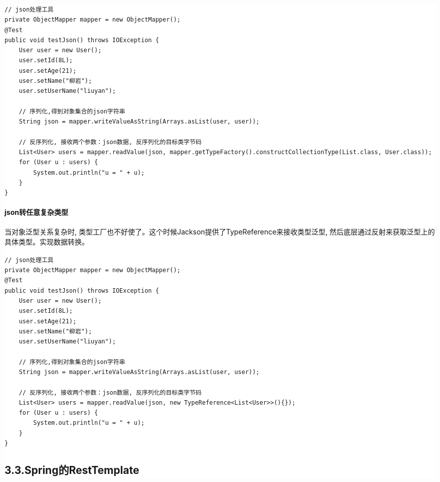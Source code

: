 ```
// json处理工具
private ObjectMapper mapper = new ObjectMapper();
@Test
public void testJson() throws IOException {
    User user = new User();
    user.setId(8L);
    user.setAge(21);
    user.setName("柳岩");
    user.setUserName("liuyan");

    // 序列化,得到对象集合的json字符串
    String json = mapper.writeValueAsString(Arrays.asList(user, user));

    // 反序列化, 接收两个参数：json数据, 反序列化的目标类字节码
    List<User> users = mapper.readValue(json, mapper.getTypeFactory().constructCollectionType(List.class, User.class));
    for (User u : users) {
        System.out.println("u = " + u);
    }
}
```


#### json转任意复杂类型

当对象泛型关系复杂时, 类型工厂也不好使了。这个时候Jackson提供了TypeReference来接收类型泛型, 然后底层通过反射来获取泛型上的具体类型。实现数据转换。

```
// json处理工具
private ObjectMapper mapper = new ObjectMapper();
@Test
public void testJson() throws IOException {
    User user = new User();
    user.setId(8L);
    user.setAge(21);
    user.setName("柳岩");
    user.setUserName("liuyan");

    // 序列化,得到对象集合的json字符串
    String json = mapper.writeValueAsString(Arrays.asList(user, user));

    // 反序列化, 接收两个参数：json数据, 反序列化的目标类字节码
    List<User> users = mapper.readValue(json, new TypeReference<List<User>>(){});
    for (User u : users) {
        System.out.println("u = " + u);
    }
}
```




## 3.3.Spring的RestTemplate
